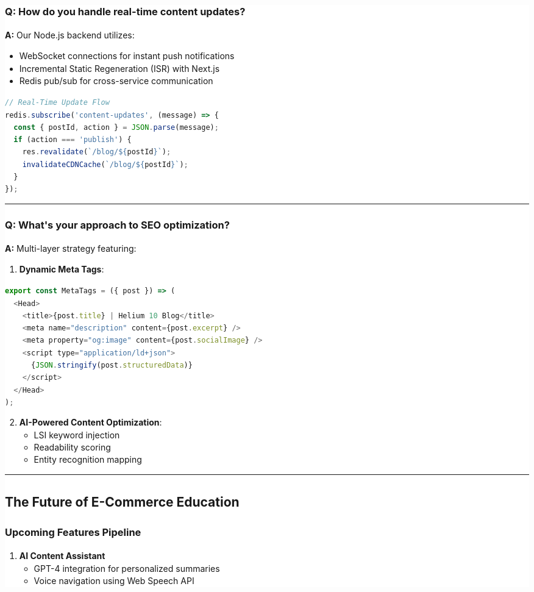 ### <span class="accordion">Q: How do you handle real-time content updates?</span>  
**A:** Our Node.js backend utilizes:  
- WebSocket connections for instant push notifications  
- Incremental Static Regeneration (ISR) with Next.js  
- Redis pub/sub for cross-service communication  

```javascript  
// Real-Time Update Flow  
redis.subscribe('content-updates', (message) => {  
  const { postId, action } = JSON.parse(message);  
  if (action === 'publish') {  
    res.revalidate(`/blog/${postId}`);  
    invalidateCDNCache(`/blog/${postId}`);  
  }  
});  
```  

---

### <span class="accordion">Q: What's your approach to SEO optimization?</span>  
**A:** Multi-layer strategy featuring:  
1. **Dynamic Meta Tags**:  
```javascript  
export const MetaTags = ({ post }) => (  
  <Head>  
    <title>{post.title} | Helium 10 Blog</title>  
    <meta name="description" content={post.excerpt} />  
    <meta property="og:image" content={post.socialImage} />  
    <script type="application/ld+json">  
      {JSON.stringify(post.structuredData)}  
    </script>  
  </Head>  
);  
```  

2. **AI-Powered Content Optimization**:  
   - LSI keyword injection  
   - Readability scoring  
   - Entity recognition mapping  

---

## <span class="future-section">The Future of E-Commerce Education</span>  

### <span class="roadmap">Upcoming Features Pipeline</span>  
1. **AI Content Assistant**  
   - GPT-4 integration for personalized summaries  
   - Voice navigation using Web Speech API  
